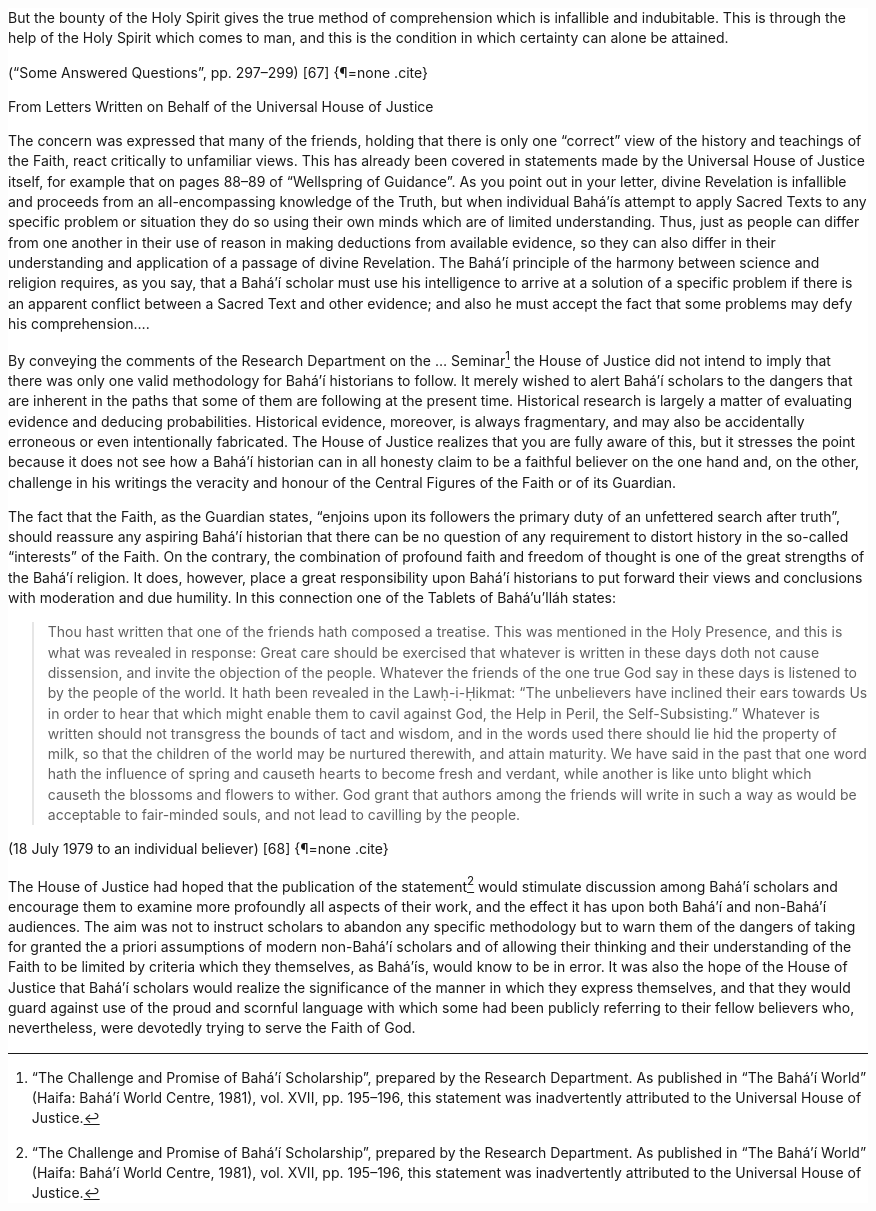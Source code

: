 But the bounty of the Holy Spirit gives the true method of comprehension which is infallible and indubitable. This is through the help of the Holy Spirit which comes to man, and this is the condition in which certainty can alone be attained.

(“Some Answered Questions”, pp. 297–299) \[67\] {¶=none .cite}

From Letters Written on Behalf of the Universal House of Justice

The concern was expressed that many of the friends, holding that there is only one “correct” view of the history and teachings of the Faith, react critically to unfamiliar views. This has already been covered in statements made by the Universal House of Justice itself, for example that on pages 88–89 of “Wellspring of Guidance”. As you point out in your letter, divine Revelation is infallible and proceeds from an all-encompassing knowledge of the Truth, but when individual Bahá’ís attempt to apply Sacred Texts to any specific problem or situation they do so using their own minds which are of limited understanding. Thus, just as people can differ from one another in their use of reason in making deductions from available evidence, so they can also differ in their understanding and application of a passage of divine Revelation. The Bahá’í principle of the harmony between science and religion requires, as you say, that a Bahá’í scholar must use his intelligence to arrive at a solution of a specific problem if there is an apparent conflict between a Sacred Text and other evidence; and also he must accept the fact that some problems may defy his comprehension….

By conveying the comments of the Research Department on the … Seminar[^3] the House of Justice did not intend to imply that there was only one valid methodology for Bahá’í historians to follow. It merely wished to alert Bahá’í scholars to the dangers that are inherent in the paths that some of them are following at the present time. Historical research is largely a matter of evaluating evidence and deducing probabilities. Historical evidence, moreover, is always fragmentary, and may also be accidentally erroneous or even intentionally fabricated. The House of Justice realizes that you are fully aware of this, but it stresses the point because it does not see how a Bahá’í historian can in all honesty claim to be a faithful believer on the one hand and, on the other, challenge in his writings the veracity and honour of the Central Figures of the Faith or of its Guardian.

The fact that the Faith, as the Guardian states, “enjoins upon its followers the primary duty of an unfettered search after truth”, should reassure any aspiring Bahá’í historian that there can be no question of any requirement to distort history in the so-called “interests” of the Faith. On the contrary, the combination of profound faith and freedom of thought is one of the great strengths of the Bahá’í religion. It does, however, place a great responsibility upon Bahá’í historians to put forward their views and conclusions with moderation and due humility. In this connection one of the Tablets of Bahá’u’lláh states:

> Thou hast written that one of the friends hath composed a treatise. This was mentioned in the Holy Presence, and this is what was revealed in response: Great care should be exercised that whatever is written in these days doth not cause dissension, and invite the objection of the people. Whatever the friends of the one true God say in these days is listened to by the people of the world. It hath been revealed in the Lawḥ-i-Ḥikmat: “The unbelievers have inclined their ears towards Us in order to hear that which might enable them to cavil against God, the Help in Peril, the Self-Subsisting.” Whatever is written should not transgress the bounds of tact and wisdom, and in the words used there should lie hid the property of milk, so that the children of the world may be nurtured therewith, and attain maturity. We have said in the past that one word hath the influence of spring and causeth hearts to become fresh and verdant, while another is like unto blight which causeth the blossoms and flowers to wither. God grant that authors among the friends will write in such a way as would be acceptable to fair-minded souls, and not lead to cavilling by the people.

(18 July 1979 to an individual believer) \[68\] {¶=none .cite}

The House of Justice had hoped that the publication of the statement[^4] would stimulate discussion among Bahá’í scholars and encourage them to examine more profoundly all aspects of their work, and the effect it has upon both Bahá’í and non-Bahá’í audiences. The aim was not to instruct scholars to abandon any specific methodology but to warn them of the dangers of taking for granted the a priori assumptions of modern non-Bahá’í scholars and of allowing their thinking and their understanding of the Faith to be limited by criteria which they themselves, as Bahá’ís, would know to be in error. It was also the hope of the House of Justice that Bahá’í scholars would realize the significance of the manner in which they express themselves, and that they would guard against use of the proud and scornful language with which some had been publicly referring to their fellow believers who, nevertheless, were devotedly trying to serve the Faith of God.


[^1]: ‘Ulamá’, from the Arabic *‘alima*, to know, may be translated learned men, scientists, religious authorities.
[^2]: Cf. “Tablets of Bahá’u’lláh Revealed after the Kitáb-i-Aqdas”, p. 26.
[^3]: “The Challenge and Promise of Bahá’í Scholarship”, prepared by the Research Department. As published in “The Bahá’í World” (Haifa: Bahá’í World Centre, 1981), vol. XVII, pp. 195–196, this statement was inadvertently attributed to the Universal House of Justice.
[^4]: “The Challenge and Promise of Bahá’í Scholarship”, prepared by the Research Department. As published in “The Bahá’í World” (Haifa: Bahá’í World Centre, 1981), vol. XVII, pp. 195–196, this statement was inadvertently attributed to the Universal House of Justice.